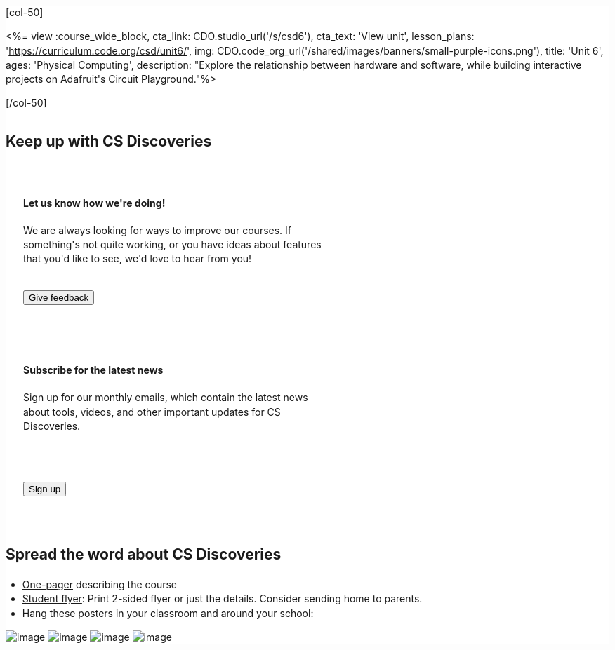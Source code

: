 </div>

[col-50]

<%= view :course_wide_block, cta_link: CDO.studio_url('/s/csd6'), cta_text: 'View unit', lesson_plans: 'https://curriculum.code.org/csd/unit6/', img: CDO.code_org_url('/shared/images/banners/small-purple-icons.png'), title: 'Unit 6', ages: 'Physical Computing', description: "Explore the relationship between hardware and software, while building interactive projects on Adafruit's Circuit Playground."%>

[/col-50]

<div style="clear:both"></div>

## <a name="involved"></a>Keep up with CS Discoveries

<div style="float:left; padding:25px; width:50%">

<h4>Let us know how we're doing!</h4>

We are always looking for ways to improve our courses. If something's not quite working, or you have ideas about features that you'd like to see, we'd love to hear from you! 
<br><br>

<a href="mailto:support@code.org"><button>Give feedback</button></a>

</div>

<div style="float:left; padding:25px; width:50%">

<h4> Subscribe for the latest news </h4>

Sign up for our monthly emails, which contain the latest news about tools, videos, and other important updates for CS Discoveries.

<br><br>

<a href="/educate/csd/status_signup"> <button>Sign up</button> </a>

</div>

<div style="clear:both"></div>

## Spread the word about CS Discoveries

* [One-pager](/files/CSDiscoveries_1-pager.pdf) describing the course
* [Student flyer](/files/programs/csd-student-flyer.pdf): Print 2-sided flyer or just the details. Consider sending home to parents.
* Hang these posters in your classroom and around your school:

[![image](/images/fit-200/kieran_rory_CS_recruitment.png)](/files/programs/kieran_rory_CS_recruitment.pdf)
[![image](/images/fit-200/kulkarni_parker_CS_recruitment.png)](/files/programs/kulkarni_parker_CS_recruitment.pdf)
[![image](/images/fit-200/madison_maxey_CS_recruitment.png)](/files/programs/madison_maxey_CS_recruitment.pdf)
[![image](/images/fit-200/javier_aguera_CS_recruitment.png)](/files/programs/javier_aguera_CS_recruitment.pdf)
